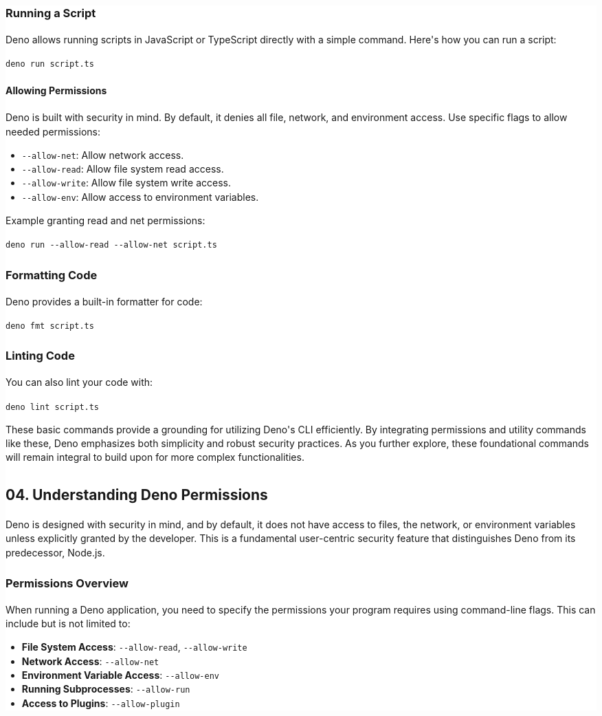 ### Running a Script
Deno allows running scripts in JavaScript or TypeScript directly with a
simple command. Here's how you can run a script:
```
deno run script.ts
```

#### Allowing Permissions
Deno is built with security in mind. By default, it denies all file,
network, and environment access. Use specific flags to allow needed
permissions:
- `--allow-net`: Allow network access.
- `--allow-read`: Allow file system read access.
- `--allow-write`: Allow file system write access.
- `--allow-env`: Allow access to environment variables.

Example granting read and net permissions:
```
deno run --allow-read --allow-net script.ts
```

### Formatting Code
Deno provides a built-in formatter for code:
```
deno fmt script.ts
```

### Linting Code
You can also lint your code with:
```
deno lint script.ts
```

These basic commands provide a grounding for utilizing Deno's CLI
efficiently. By integrating permissions and utility commands like these,
Deno emphasizes both simplicity and robust security practices. As you
further explore, these foundational commands will remain integral to
build upon for more complex functionalities.

## 04. Understanding Deno Permissions

Deno is designed with security in mind, and by default, it does not have 
access to files, the network, or environment variables unless explicitly 
granted by the developer. This is a fundamental user-centric security 
feature that distinguishes Deno from its predecessor, Node.js.

### Permissions Overview

When running a Deno application, you need to specify the permissions 
your program requires using command-line flags. This can include but 
is not limited to:

- **File System Access**: `--allow-read`, `--allow-write`
- **Network Access**: `--allow-net`
- **Environment Variable Access**: `--allow-env`
- **Running Subprocesses**: `--allow-run`
- **Access to Plugins**: `--allow-plugin`
